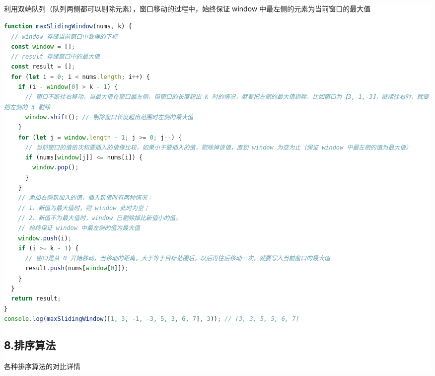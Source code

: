 利用双端队列（队列两侧都可以剔除元素），窗口移动的过程中，始终保证 window 中最左侧的元素为当前窗口的最大值

```js
function maxSlidingWindow(nums, k) {
  // window 存储当前窗口中数据的下标
  const window = [];
  // result 存储窗口中的最大值
  const result = [];
  for (let i = 0; i < nums.length; i++) {
    if (i - window[0] > k - 1) {
      // 窗口不断往右移动，当最大值在窗口最左侧，但窗口的长度超出 k 时的情况，就要把左侧的最大值剔除，比如窗口为【3,-1,-3】，继续往右时，就要把左侧的 3 剔除
      window.shift(); // 剔除窗口长度超出范围时左侧的最大值
    }
    for (let j = window.length - 1; j >= 0; j--) {
      // 当前窗口的值依次和要插入的值做比较，如果小于要插入的值，剔除掉该值，直到 window 为空为止（保证 window 中最左侧的值为最大值）
      if (nums[window[j]] <= nums[i]) {
        window.pop();
      }
    }
    // 添加右侧新加入的值，插入新值时有两种情况：
    // 1、新值为最大值时，则 window 此时为空；
    // 2、新值不为最大值时，window 已剔除掉比新值小的值。
    // 始终保证 window 中最左侧的值为最大值
    window.push(i);
    if (i >= k - 1) {
      // 窗口是从 0 开始移动，当移动的距离，大于等于目标范围后，以后再往后移动一次，就要写入当前窗口的最大值
      result.push(nums[window[0]]);
    }
  }
  return result;
}
console.log(maxSlidingWindow([1, 3, -1, -3, 5, 3, 6, 7], 3)); // [3, 3, 5, 5, 6, 7]
```

## 8.排序算法

各种排序算法的对比详情
